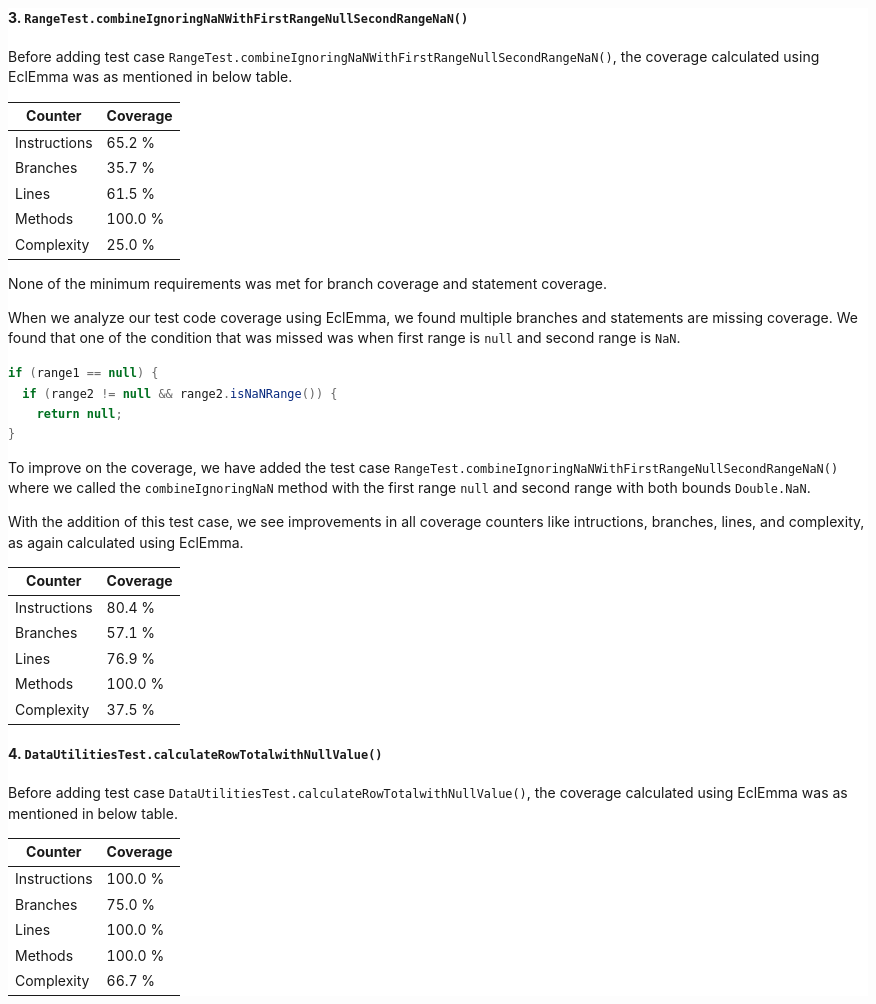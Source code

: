 #### 3. `RangeTest.combineIgnoringNaNWithFirstRangeNullSecondRangeNaN()`

Before adding test case `RangeTest.combineIgnoringNaNWithFirstRangeNullSecondRangeNaN()`, the coverage calculated using EclEmma was as mentioned in below table.

| Counter      | Coverage |
| ------------ | -------- |
| Instructions | 65.2 %   |
| Branches     | 35.7 %   |
| Lines        | 61.5 %   |
| Methods      | 100.0 %  |
| Complexity   | 25.0 %   |

None of the minimum requirements was met for branch coverage and statement coverage.

When we analyze our test code coverage using EclEmma, we found multiple branches and statements are missing coverage. We found that one of the condition that was missed was when first range is `null` and second range is `NaN`.

```java
if (range1 == null) {
  if (range2 != null && range2.isNaNRange()) {
    return null;
}
```

To improve on the coverage, we have added the test case `RangeTest.combineIgnoringNaNWithFirstRangeNullSecondRangeNaN()` where we called the `combineIgnoringNaN` method with the first range `null` and second range with both bounds `Double.NaN`.

With the addition of this test case, we see improvements in all coverage counters like intructions, branches, lines, and complexity, as again calculated using EclEmma.

| Counter      | Coverage |
| ------------ | -------- |
| Instructions | 80.4 %   |
| Branches     | 57.1 %   |
| Lines        | 76.9 %   |
| Methods      | 100.0 %  |
| Complexity   | 37.5 %   |

#### 4. `DataUtilitiesTest.calculateRowTotalwithNullValue()`

Before adding test case `DataUtilitiesTest.calculateRowTotalwithNullValue()`, the coverage calculated using EclEmma was as mentioned in below table.

| Counter      | Coverage |
| ------------ | -------- |
| Instructions | 100.0 %  |
| Branches     | 75.0 %   |
| Lines        | 100.0 %  |
| Methods      | 100.0 %  |
| Complexity   | 66.7 %   |
